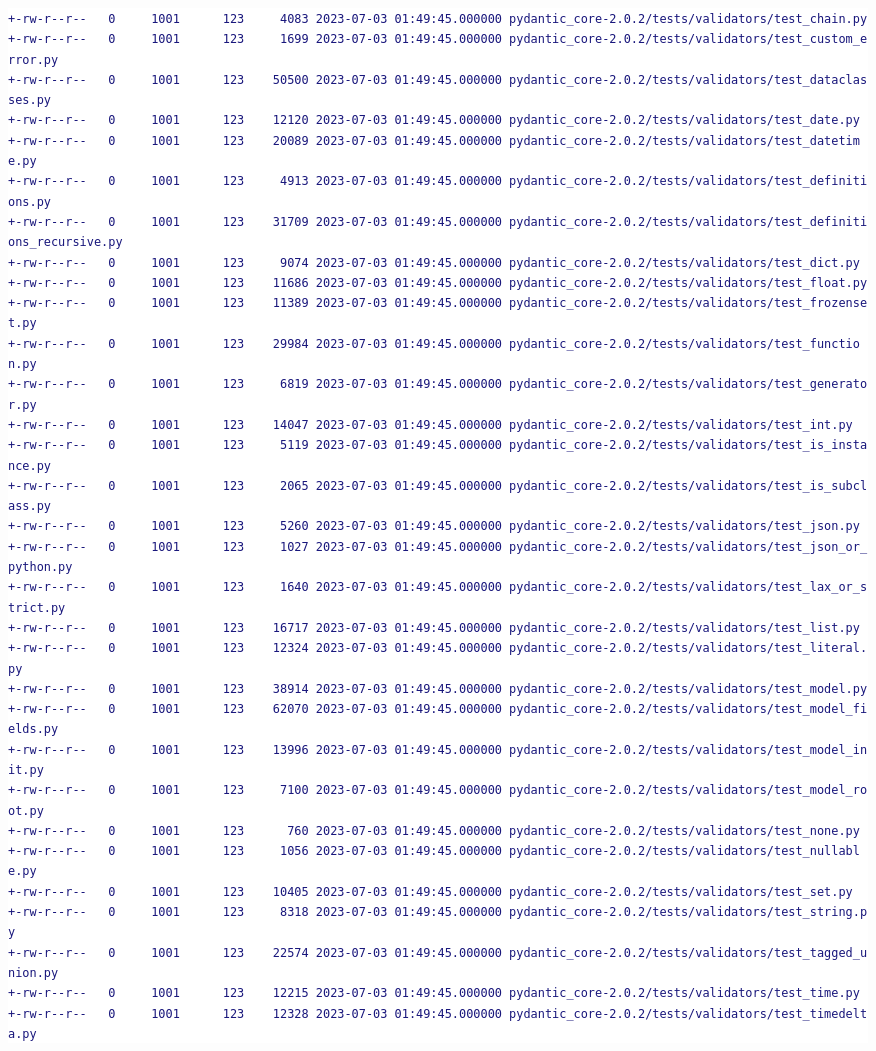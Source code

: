 ```diff
+-rw-r--r--   0     1001      123     4083 2023-07-03 01:49:45.000000 pydantic_core-2.0.2/tests/validators/test_chain.py
+-rw-r--r--   0     1001      123     1699 2023-07-03 01:49:45.000000 pydantic_core-2.0.2/tests/validators/test_custom_error.py
+-rw-r--r--   0     1001      123    50500 2023-07-03 01:49:45.000000 pydantic_core-2.0.2/tests/validators/test_dataclasses.py
+-rw-r--r--   0     1001      123    12120 2023-07-03 01:49:45.000000 pydantic_core-2.0.2/tests/validators/test_date.py
+-rw-r--r--   0     1001      123    20089 2023-07-03 01:49:45.000000 pydantic_core-2.0.2/tests/validators/test_datetime.py
+-rw-r--r--   0     1001      123     4913 2023-07-03 01:49:45.000000 pydantic_core-2.0.2/tests/validators/test_definitions.py
+-rw-r--r--   0     1001      123    31709 2023-07-03 01:49:45.000000 pydantic_core-2.0.2/tests/validators/test_definitions_recursive.py
+-rw-r--r--   0     1001      123     9074 2023-07-03 01:49:45.000000 pydantic_core-2.0.2/tests/validators/test_dict.py
+-rw-r--r--   0     1001      123    11686 2023-07-03 01:49:45.000000 pydantic_core-2.0.2/tests/validators/test_float.py
+-rw-r--r--   0     1001      123    11389 2023-07-03 01:49:45.000000 pydantic_core-2.0.2/tests/validators/test_frozenset.py
+-rw-r--r--   0     1001      123    29984 2023-07-03 01:49:45.000000 pydantic_core-2.0.2/tests/validators/test_function.py
+-rw-r--r--   0     1001      123     6819 2023-07-03 01:49:45.000000 pydantic_core-2.0.2/tests/validators/test_generator.py
+-rw-r--r--   0     1001      123    14047 2023-07-03 01:49:45.000000 pydantic_core-2.0.2/tests/validators/test_int.py
+-rw-r--r--   0     1001      123     5119 2023-07-03 01:49:45.000000 pydantic_core-2.0.2/tests/validators/test_is_instance.py
+-rw-r--r--   0     1001      123     2065 2023-07-03 01:49:45.000000 pydantic_core-2.0.2/tests/validators/test_is_subclass.py
+-rw-r--r--   0     1001      123     5260 2023-07-03 01:49:45.000000 pydantic_core-2.0.2/tests/validators/test_json.py
+-rw-r--r--   0     1001      123     1027 2023-07-03 01:49:45.000000 pydantic_core-2.0.2/tests/validators/test_json_or_python.py
+-rw-r--r--   0     1001      123     1640 2023-07-03 01:49:45.000000 pydantic_core-2.0.2/tests/validators/test_lax_or_strict.py
+-rw-r--r--   0     1001      123    16717 2023-07-03 01:49:45.000000 pydantic_core-2.0.2/tests/validators/test_list.py
+-rw-r--r--   0     1001      123    12324 2023-07-03 01:49:45.000000 pydantic_core-2.0.2/tests/validators/test_literal.py
+-rw-r--r--   0     1001      123    38914 2023-07-03 01:49:45.000000 pydantic_core-2.0.2/tests/validators/test_model.py
+-rw-r--r--   0     1001      123    62070 2023-07-03 01:49:45.000000 pydantic_core-2.0.2/tests/validators/test_model_fields.py
+-rw-r--r--   0     1001      123    13996 2023-07-03 01:49:45.000000 pydantic_core-2.0.2/tests/validators/test_model_init.py
+-rw-r--r--   0     1001      123     7100 2023-07-03 01:49:45.000000 pydantic_core-2.0.2/tests/validators/test_model_root.py
+-rw-r--r--   0     1001      123      760 2023-07-03 01:49:45.000000 pydantic_core-2.0.2/tests/validators/test_none.py
+-rw-r--r--   0     1001      123     1056 2023-07-03 01:49:45.000000 pydantic_core-2.0.2/tests/validators/test_nullable.py
+-rw-r--r--   0     1001      123    10405 2023-07-03 01:49:45.000000 pydantic_core-2.0.2/tests/validators/test_set.py
+-rw-r--r--   0     1001      123     8318 2023-07-03 01:49:45.000000 pydantic_core-2.0.2/tests/validators/test_string.py
+-rw-r--r--   0     1001      123    22574 2023-07-03 01:49:45.000000 pydantic_core-2.0.2/tests/validators/test_tagged_union.py
+-rw-r--r--   0     1001      123    12215 2023-07-03 01:49:45.000000 pydantic_core-2.0.2/tests/validators/test_time.py
+-rw-r--r--   0     1001      123    12328 2023-07-03 01:49:45.000000 pydantic_core-2.0.2/tests/validators/test_timedelta.py
```